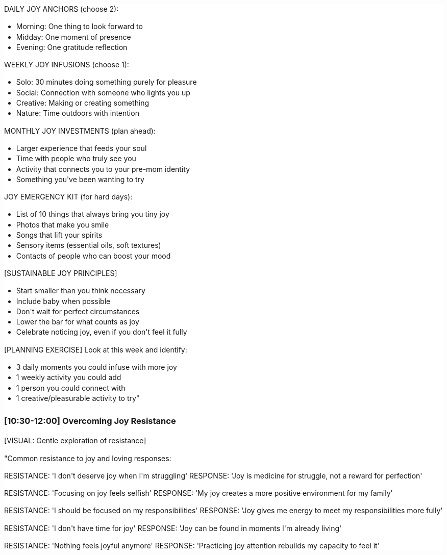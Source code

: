 DAILY JOY ANCHORS (choose 2):
- Morning: One thing to look forward to
- Midday: One moment of presence
- Evening: One gratitude reflection

WEEKLY JOY INFUSIONS (choose 1):
- Solo: 30 minutes doing something purely for pleasure
- Social: Connection with someone who lights you up
- Creative: Making or creating something
- Nature: Time outdoors with intention

MONTHLY JOY INVESTMENTS (plan ahead):
- Larger experience that feeds your soul
- Time with people who truly see you
- Activity that connects you to your pre-mom identity
- Something you've been wanting to try

JOY EMERGENCY KIT (for hard days):
- List of 10 things that always bring you tiny joy
- Photos that make you smile
- Songs that lift your spirits
- Sensory items (essential oils, soft textures)
- Contacts of people who can boost your mood

[SUSTAINABLE JOY PRINCIPLES]
- Start smaller than you think necessary
- Include baby when possible
- Don't wait for perfect circumstances
- Lower the bar for what counts as joy
- Celebrate noticing joy, even if you don't feel it fully

[PLANNING EXERCISE]
Look at this week and identify:
- 3 daily moments you could infuse with more joy
- 1 weekly activity you could add
- 1 person you could connect with
- 1 creative/pleasurable activity to try"

### [10:30-12:00] Overcoming Joy Resistance
[VISUAL: Gentle exploration of resistance]

"Common resistance to joy and loving responses:

RESISTANCE: 'I don't deserve joy when I'm struggling'
RESPONSE: 'Joy is medicine for struggle, not a reward for perfection'

RESISTANCE: 'Focusing on joy feels selfish'
RESPONSE: 'My joy creates a more positive environment for my family'

RESISTANCE: 'I should be focused on my responsibilities'
RESPONSE: 'Joy gives me energy to meet my responsibilities more fully'

RESISTANCE: 'I don't have time for joy'
RESPONSE: 'Joy can be found in moments I'm already living'

RESISTANCE: 'Nothing feels joyful anymore'
RESPONSE: 'Practicing joy attention rebuilds my capacity to feel it'
